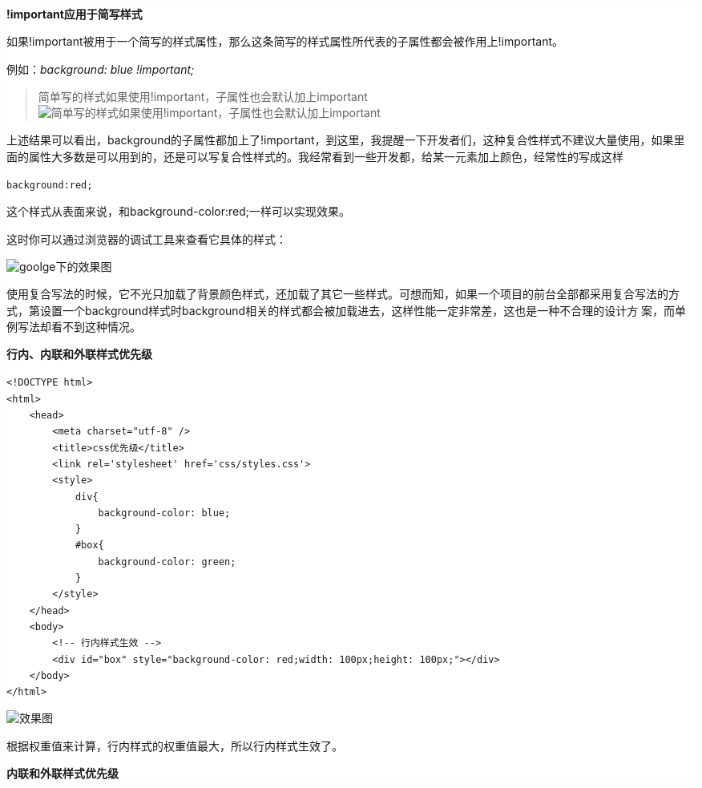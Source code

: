 
**!important应用于简写样式**

如果!important被用于一个简写的样式属性，那么这条简写的样式属性所代表的子属性都会被作用上!important。

例如：*background: blue !important;*
>简单写的样式如果使用!important，子属性也会默认加上important
![简单写的样式如果使用!important，子属性也会默认加上important](https://upload-images.jianshu.io/upload_images/2323089-d3e0a576132e3449.jpg?imageMogr2/auto-orient/strip%7CimageView2/2/w/1240)


上述结果可以看出，background的子属性都加上了!important，到这里，我提醒一下开发者们，这种复合性样式不建议大量使用，如果里面的属性大多数是可以用到的，还是可以写复合性样式的。我经常看到一些开发都，给某一元素加上颜色，经常性的写成这样

```
background:red;
```

这个样式从表面来说，和background-color:red;一样可以实现效果。

这时你可以通过浏览器的调试工具来查看它具体的样式：

![goolge下的效果图](https://upload-images.jianshu.io/upload_images/2323089-239dfe111558747e.jpg?imageMogr2/auto-orient/strip%7CimageView2/2/w/1240)


使用复合写法的时候，它不光只加载了背景颜色样式，还加载了其它一些样式。可想而知，如果一个项目的前台全部都采用复合写法的方式，第设置一个background样式时background相关的样式都会被加载进去，这样性能一定非常差，这也是一种不合理的设计方 案，而单例写法却看不到这种情况。

**行内、内联和外联样式优先级**

```
<!DOCTYPE html>
<html>
	<head>
		<meta charset="utf-8" />
		<title>css优先级</title>
		<link rel='stylesheet' href='css/styles.css'>
		<style>
	        div{
	        	background-color: blue;
	        }
	        #box{
	            background-color: green;
	        }
		</style>
	</head>
	<body>
		<!-- 行内样式生效 -->
		<div id="box" style="background-color: red;width: 100px;height: 100px;"></div>
	</body>
</html>
```

![效果图](https://upload-images.jianshu.io/upload_images/2323089-8ff7c9dbc9ba27d0.jpg?imageMogr2/auto-orient/strip%7CimageView2/2/w/1240)


根据权重值来计算，行内样式的权重值最大，所以行内样式生效了。

**内联和外联样式优先级**
